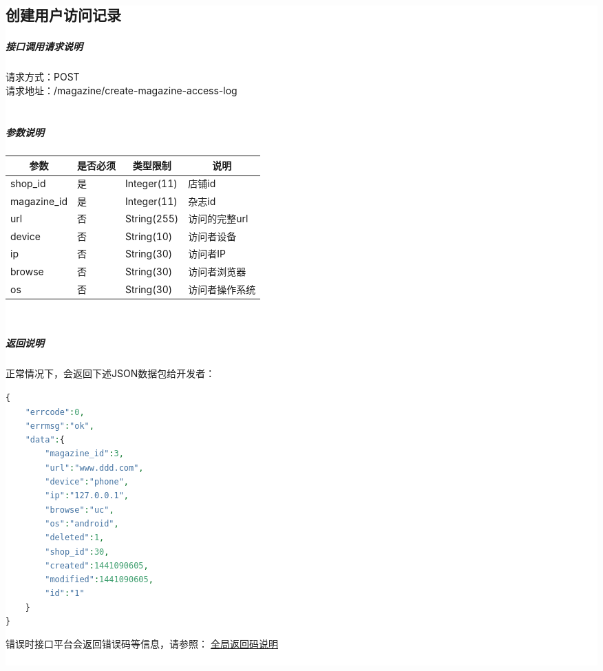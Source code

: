 ## __创建用户访问记录__

##### 接口调用请求说明
请求方式：POST
<br  />
请求地址：/magazine/create-magazine-access-log
<br  /><br  />

##### 参数说明
| 参数 | 是否必须 | 类型限制 | 说明 |
| -- | -- | -- | -- |
| shop_id | 是 | Integer(11) | 店铺id |
| magazine_id | 是 | Integer(11) | 杂志id |
| url | 否 | String(255) | 访问的完整url |
| device | 否 | String(10) | 访问者设备 |
| ip | 否 | String(30) | 访问者IP |
| browse | 否 | String(30) | 访问者浏览器 |
| os | 否 | String(30) | 访问者操作系统 |
<br  />

##### 返回说明
正常情况下，会返回下述JSON数据包给开发者：
```php
{
    "errcode":0,
    "errmsg":"ok",
    "data":{
        "magazine_id":3,
        "url":"www.ddd.com",
        "device":"phone",
        "ip":"127.0.0.1",
        "browse":"uc",
        "os":"android",
        "deleted":1,
        "shop_id":30,
        "created":1441090605,
        "modified":1441090605,
        "id":"1"
    }
}
```
错误时接口平台会返回错误码等信息，请参照：
[全局返回码说明](/error-code.html)
<br  /><br  />

